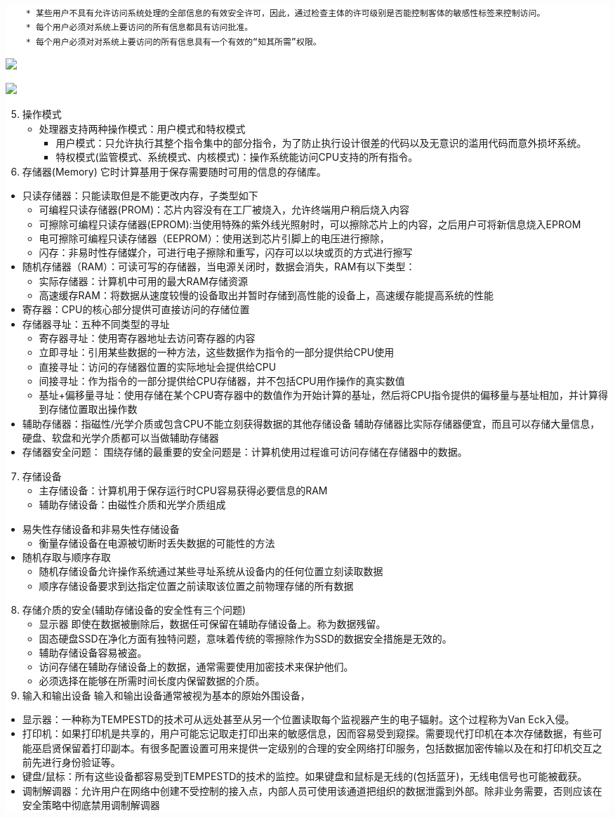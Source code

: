 		* 某些用户不具有允许访问系统处理的全部信息的有效安全许可，因此，通过检查主体的许可级别是否能控制客体的敏感性标签来控制访问。
		* 每个用户必须对系统上要访问的所有信息都具有访问批准。
		* 每个用户必须对对系统上要访问的所有信息具有一个有效的“知其所需”权限。
	
![](https://i.imgur.com/HfBPlT8.jpg)

![](https://i.imgur.com/DsQVgpu.png)

5. 操作模式
	* 处理器支持两种操作模式：用户模式和特权模式 
    	* 用户模式：只允许执行其整个指令集中的部分指令，为了防止执行设计很差的代码以及无意识的滥用代码而意外损坏系统。
    	* 特权模式(监管模式、系统模式、内核模式)：操作系统能访问CPU支持的所有指令。
6. 存储器(Memory)
它时计算基用于保存需要随时可用的信息的存储库。
* 只读存储器：只能读取但是不能更改内存，子类型如下
    * 可编程只读存储器(PROM)：芯片内容没有在工厂被烧入，允许终端用户稍后烧入内容
    * 可擦除可编程只读存储器(EPROM):当使用特殊的紫外线光照射时，可以擦除芯片上的内容，之后用户可将新信息烧入EPROM
    * 电可擦除可编程只读存储器（EEPROM）：使用送到芯片引脚上的电压进行擦除，
    * 闪存：非易时性存储媒介，可进行电子擦除和重写，闪存可以以块或页的方式进行擦写
* 随机存储器（RAM）：可读可写的存储器，当电源关闭时，数据会消失，RAM有以下类型：
    * 实际存储器：计算机中可用的最大RAM存储资源
    * 高速缓存RAM：将数据从速度较慢的设备取出并暂时存储到高性能的设备上，高速缓存能提高系统的性能
* 寄存器：CPU的核心部分提供可直接访问的存储位置
* 存储器寻址：五种不同类型的寻址
    * 寄存器寻址：使用寄存器地址去访问寄存器的内容
    * 立即寻址：引用某些数据的一种方法，这些数据作为指令的一部分提供给CPU使用
    * 直接寻址：访问的存储器位置的实际地址会提供给CPU
    * 间接寻址：作为指令的一部分提供给CPU存储器，并不包括CPU用作操作的真实数值
    * 基址+偏移量寻址：使用存储在某个CPU寄存器中的数值作为开始计算的基址，然后将CPU指令提供的偏移量与基址相加，并计算得到存储位置取出操作数
* 辅助存储器：指磁性/光学介质或包含CPU不能立刻获得数据的其他存储设备
辅助存储器比实际存储器便宜，而且可以存储大量信息，硬盘、软盘和光学介质都可以当做辅助存储器
* 存储器安全问题：
围绕存储的最重要的安全问题是：计算机使用过程谁可访问存储在存储器中的数据。
7. 存储设备
	* 主存储设备：计算机用于保存运行时CPU容易获得必要信息的RAM
	* 辅助存储设备：由磁性介质和光学介质组成
* 易失性存储设备和非易失性存储设备
	* 衡量存储设备在电源被切断时丢失数据的可能性的方法
* 随机存取与顺序存取
	* 随机存储设备允许操作系统通过某些寻址系统从设备内的任何位置立刻读取数据
	* 顺序存储设备要求到达指定位置之前读取该位置之前物理存储的所有数据
8. 存储介质的安全(辅助存储设备的安全性有三个问题)
	* 显示器
	即使在数据被删除后，数据任可保留在辅助存储设备上。称为数据残留。
	* 固态硬盘SSD在净化方面有独特问题，意味着传统的零擦除作为SSD的数据安全措施是无效的。
	* 辅助存储设备容易被盗。
	* 访问存储在辅助存储设备上的数据，通常需要使用加密技术来保护他们。
	* 必须选择在能够在所需时间长度内保留数据的介质。
9. 输入和输出设备
输入和输出设备通常被视为基本的原始外围设备，
* 显示器：一种称为TEMPESTD的技术可从远处甚至从另一个位置读取每个监视器产生的电子辐射。这个过程称为Van Eck入侵。
* 打印机：如果打印机是共享的，用户可能忘记取走打印出来的敏感信息，因而容易受到窥探。需要现代打印机在本次存储数据，有些可能巫启贤保留着打印副本。有很多配置设置可用来提供一定级别的合理的安全网络打印服务，包括数据加密传输以及在和打印机交互之前先进行身份验证等。
* 键盘/鼠标：所有这些设备都容易受到TEMPESTD的技术的监控。如果键盘和鼠标是无线的(包括蓝牙)，无线电信号也可能被截获。
* 调制解调器：允许用户在网络中创建不受控制的接入点，内部人员可使用该通道把组织的数据泄露到外部。除非业务需要，否则应该在安全策略中彻底禁用调制解调器
